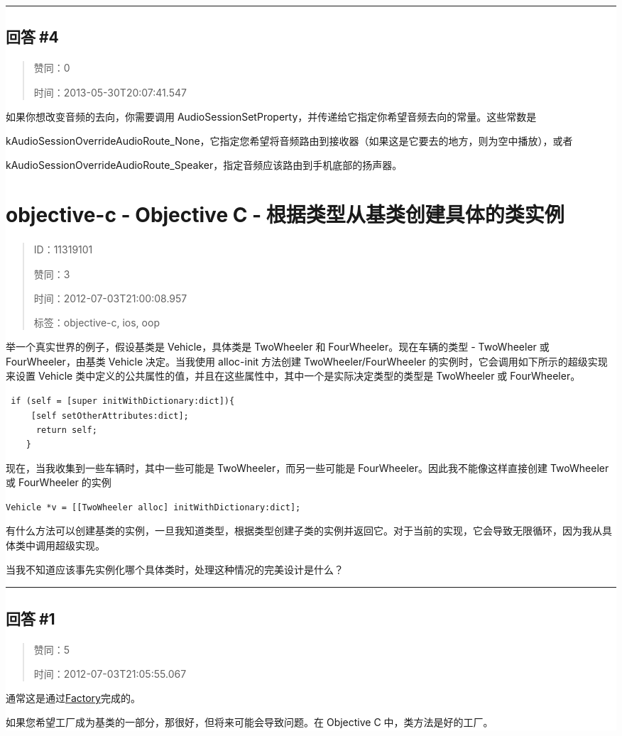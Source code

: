 * * *

## 回答 #4

> 赞同：0
> 
> 时间：2013-05-30T20:07:41.547

如果你想改变音频的去向，你需要调用 AudioSessionSetProperty，并传递给它指定你希望音频去向的常量。这些常数是

kAudioSessionOverrideAudioRoute_None，它指定您希望将音频路由到接收器（如果这是它要去的地方，则为空中播放），或者

kAudioSessionOverrideAudioRoute_Speaker，指定音频应该路由到手机底部的扬声器。

# objective-c - Objective C - 根据类型从基类创建具体的类实例

> ID：11319101
> 
> 赞同：3
> 
> 时间：2012-07-03T21:00:08.957
> 
> 标签：objective-c, ios, oop

举一个真实世界的例子，假设基类是 Vehicle，具体类是 TwoWheeler 和 FourWheeler。现在车辆的类型 - TwoWheeler 或 FourWheeler，由基类 Vehicle 决定。当我使用 alloc-init 方法创建 TwoWheeler/FourWheeler 的实例时，它会调用如下所示的超级实现来设置 Vehicle 类中定义的公共属性的值，并且在这些属性中，其中一个是实际决定类型的类型是 TwoWheeler 或 FourWheeler。

```
 if (self = [super initWithDictionary:dict]){
     [self setOtherAttributes:dict]; 
      return self; 
    } 
```

现在，当我收集到一些车辆时，其中一些可能是 TwoWheeler，而另一些可能是 FourWheeler。因此我不能像这样直接创建 TwoWheeler 或 FourWheeler 的实例

```
Vehicle *v = [[TwoWheeler alloc] initWithDictionary:dict]; 
```

有什么方法可以创建基类的实例，一旦我知道类型，根据类型创建子类的实例并返回它。对于当前的实现，它会导致无限循环，因为我从具体类中调用超级实现。

当我不知道应该事先实例化哪个具体类时，处理这种情况的完美设计是什么？

* * *

## 回答 #1

> 赞同：5
> 
> 时间：2012-07-03T21:05:55.067

通常这是通过[Factory](http://en.wikipedia.org/wiki/Factory_method_pattern)完成的。

如果您希望工厂成为基类的一部分，那很好，但将来可能会导致问题。在 Objective C 中，类方法是好的工厂。
